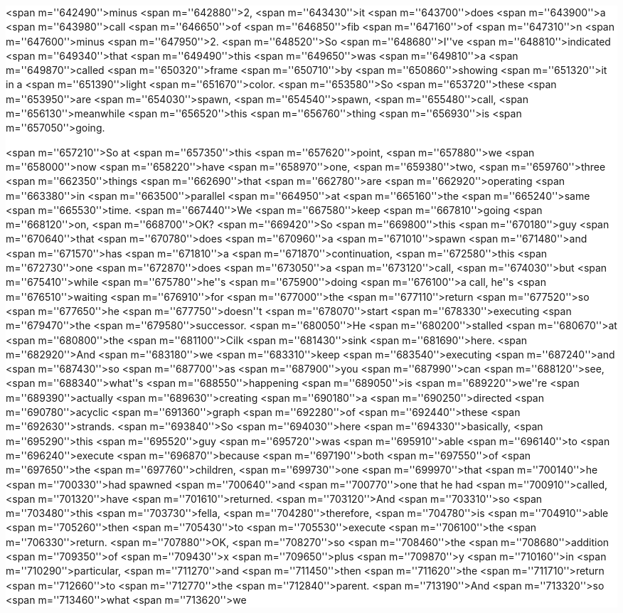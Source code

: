   <span m=''642490''>minus</span> <span m=''642880''>2,</span> <span m=''643430''>it</span>
  <span m=''643700''>does</span> <span m=''643900''>a</span> <span m=''643980''>call</span>
  <span m=''646650''>of</span> <span m=''646850''>fib</span> <span m=''647160''>of</span>
  <span m=''647310''>n</span> <span m=''647600''>minus</span> <span m=''647950''>2.</span>
  <span m=''648520''>So</span> <span m=''648680''>I''ve</span> <span m=''648810''>indicated</span>
  <span m=''649340''>that</span> <span m=''649490''>this</span> <span m=''649650''>was</span>
  <span m=''649810''>a</span> <span m=''649870''>called</span> <span m=''650320''>frame</span>
  <span m=''650710''>by</span> <span m=''650860''>showing</span> <span m=''651320''>it
  in a</span> <span m=''651390''>light</span> <span m=''651670''>color.</span> <span
  m=''653580''>So</span> <span m=''653720''>these</span> <span m=''653950''>are</span>
  <span m=''654030''>spawn,</span> <span m=''654540''>spawn,</span> <span m=''655480''>call,</span>
  <span m=''656130''>meanwhile</span> <span m=''656520''>this</span> <span m=''656760''>thing</span>
  <span m=''656930''>is</span> <span m=''657050''>going.</span> </p><p><span m=''657210''>So
  at</span> <span m=''657350''>this</span> <span m=''657620''>point,</span> <span
  m=''657880''>we</span> <span m=''658000''>now</span> <span m=''658220''>have</span>
  <span m=''658970''>one,</span> <span m=''659380''>two,</span> <span m=''659760''>three</span>
  <span m=''662350''>things</span> <span m=''662690''>that</span> <span m=''662780''>are</span>
  <span m=''662920''>operating</span> <span m=''663380''>in</span> <span m=''663500''>parallel</span>
  <span m=''664950''>at</span> <span m=''665160''>the</span> <span m=''665240''>same</span>
  <span m=''665530''>time.</span> <span m=''667440''>We</span> <span m=''667580''>keep</span>
  <span m=''667810''>going</span> <span m=''668120''>on,</span> <span m=''668700''>OK?</span>
  <span m=''669420''>So</span> <span m=''669800''>this</span> <span m=''670180''>guy</span>
  <span m=''670640''>that</span> <span m=''670780''>does</span> <span m=''670960''>a</span>
  <span m=''671010''>spawn</span> <span m=''671480''>and</span> <span m=''671570''>has</span>
  <span m=''671810''>a</span> <span m=''671870''>continuation,</span> <span m=''672580''>this</span>
  <span m=''672730''>one</span> <span m=''672870''>does</span> <span m=''673050''>a</span>
  <span m=''673120''>call,</span> <span m=''674030''>but</span> <span m=''675410''>while</span>
  <span m=''675780''>he''s</span> <span m=''675900''>doing</span> <span m=''676100''>a
  call, he''s</span> <span m=''676510''>waiting</span> <span m=''676910''>for</span>
  <span m=''677000''>the</span> <span m=''677110''>return</span> <span m=''677520''>so</span>
  <span m=''677650''>he</span> <span m=''677750''>doesn''t</span> <span m=''678070''>start</span>
  <span m=''678330''>executing</span> <span m=''679470''>the</span> <span m=''679580''>successor.</span>
  <span m=''680050''>He</span> <span m=''680200''>stalled</span> <span m=''680670''>at</span>
  <span m=''680800''>the</span> <span m=''681100''>Cilk</span> <span m=''681430''>sink</span>
  <span m=''681690''>here.</span> <span m=''682920''>And</span> <span m=''683180''>we</span>
  <span m=''683310''>keep</span> <span m=''683540''>executing</span> <span m=''687240''>and</span>
  <span m=''687430''>so</span> <span m=''687700''>as</span> <span m=''687900''>you</span>
  <span m=''687990''>can</span> <span m=''688120''>see,</span> <span m=''688340''>what''s</span>
  <span m=''688550''>happening</span> <span m=''689050''>is</span> <span m=''689220''>we''re</span>
  <span m=''689390''>actually</span> <span m=''689630''>creating</span> <span m=''690180''>a</span>
  <span m=''690250''>directed</span> <span m=''690780''>acyclic</span> <span m=''691360''>graph</span>
  <span m=''692280''>of</span> <span m=''692440''>these</span> <span m=''692630''>strands.</span>
  <span m=''693840''>So</span> <span m=''694030''>here</span> <span m=''694330''>basically,</span>
  <span m=''695290''>this</span> <span m=''695520''>guy</span> <span m=''695720''>was</span>
  <span m=''695910''>able</span> <span m=''696140''>to</span> <span m=''696240''>execute</span>
  <span m=''696870''>because</span> <span m=''697190''>both</span> <span m=''697550''>of</span>
  <span m=''697650''>the</span> <span m=''697760''>children,</span> <span m=''699730''>one</span>
  <span m=''699970''>that</span> <span m=''700140''>he</span> <span m=''700330''>had
  spawned</span> <span m=''700640''>and</span> <span m=''700770''>one that he had</span>
  <span m=''700910''>called,</span> <span m=''701320''>have</span> <span m=''701610''>returned.</span>
  <span m=''703120''>And</span> <span m=''703310''>so</span> <span m=''703480''>this</span>
  <span m=''703730''>fella,</span> <span m=''704280''>therefore,</span> <span m=''704780''>is</span>
  <span m=''704910''>able</span> <span m=''705260''>then</span> <span m=''705430''>to</span>
  <span m=''705530''>execute</span> <span m=''706100''>the</span> <span m=''706330''>return.</span>
  <span m=''707880''>OK,</span> <span m=''708270''>so</span> <span m=''708460''>the</span>
  <span m=''708680''>addition</span> <span m=''709350''>of</span> <span m=''709430''>x</span>
  <span m=''709650''>plus</span> <span m=''709870''>y</span> <span m=''710160''>in</span>
  <span m=''710290''>particular,</span> <span m=''711270''>and</span> <span m=''711450''>then</span>
  <span m=''711620''>the</span> <span m=''711710''>return</span> <span m=''712660''>to</span>
  <span m=''712770''>the</span> <span m=''712840''>parent.</span> <span m=''713190''>And</span>
  <span m=''713320''>so</span> <span m=''713460''>what</span> <span m=''713620''>we</span>